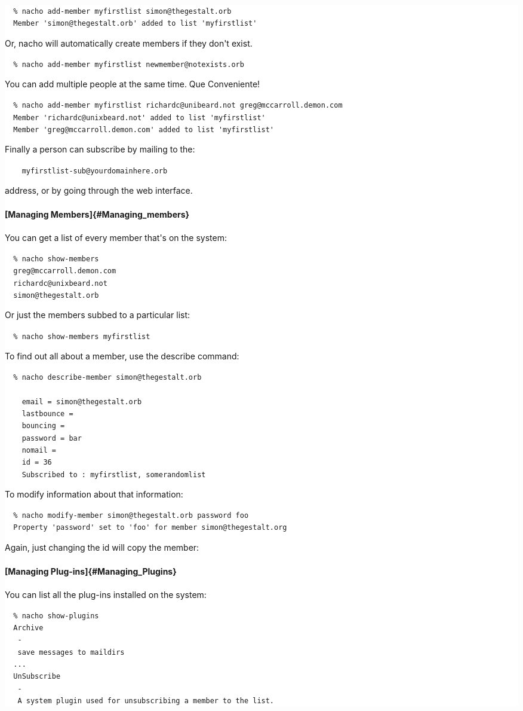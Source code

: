       % nacho add-member myfirstlist simon@thegestalt.orb
      Member 'simon@thegestalt.orb' added to list 'myfirstlist'

Or, nacho will automatically create members if they don't exist.

      % nacho add-member myfirstlist newmember@notexists.orb

You can add multiple people at the same time. Que Conveniente!

      % nacho add-member myfirstlist richardc@unibeard.not greg@mccarroll.demon.com
      Member 'richardc@unixbeard.not' added to list 'myfirstlist'
      Member 'greg@mccarroll.demon.com' added to list 'myfirstlist'

Finally a person can subscribe by mailing to the:

        myfirstlist-sub@yourdomainhere.orb 

address, or by going through the web interface.

#### [Managing Members]{#Managing_members}

You can get a list of every member that's on the system:

      % nacho show-members
      greg@mccarroll.demon.com
      richardc@unixbeard.not
      simon@thegestalt.orb

Or just the members subbed to a particular list:

      % nacho show-members myfirstlist

To find out all about a member, use the describe command:

      % nacho describe-member simon@thegestalt.orb

        email = simon@thegestalt.orb
        lastbounce =
        bouncing =
        password = bar
        nomail =
        id = 36
        Subscribed to : myfirstlist, somerandomlist

To modify information about that information:

      % nacho modify-member simon@thegestalt.orb password foo
      Property 'password' set to 'foo' for member simon@thegestalt.org

Again, just changing the id will copy the member:

#### [Managing Plug-ins]{#Managing_Plugins}

You can list all the plug-ins installed on the system:

      % nacho show-plugins
      Archive
       -
       save messages to maildirs
      ...
      UnSubscribe
       -
       A system plugin used for unsubscribing a member to the list.
